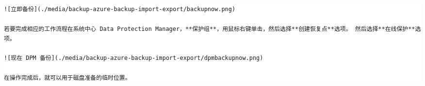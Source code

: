     ![立即备份](./media/backup-azure-backup-import-export/backupnow.png)

    若要完成相应的工作流程在系统中心 Data Protection Manager，**保护组**，用鼠标右键单击，然后选择**创建恢复点**选项。 然后选择**在线保护**选项。

    ![现在 DPM 备份](./media/backup-azure-backup-import-export/dpmbackupnow.png)

    在操作完成后，就可以用于磁盘准备的临时位置。
